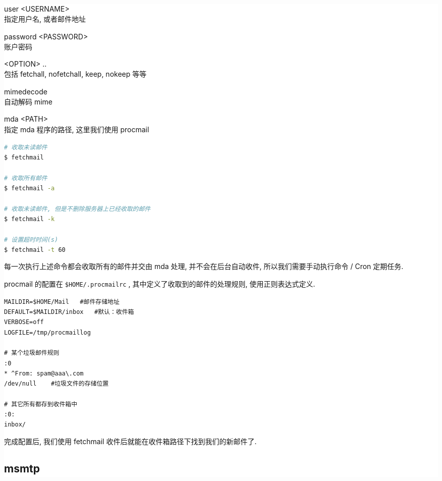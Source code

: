 user \<USERNAME\>  
指定用户名, 或者邮件地址

password \<PASSWORD\>  
账户密码

\<OPTION\> ..  
包括 fetchall, nofetchall, keep, nokeep 等等

mimedecode  
自动解码 mime

mda \<PATH\>  
指定 mda 程序的路径, 这里我们使用 procmail

``` bash
# 收取未读邮件
$ fetchmail

# 收取所有邮件
$ fetchmail -a

# 收取未读邮件, 但是不删除服务器上已经收取的邮件
$ fetchmail -k

# 设置超时时间(s)
$ fetchmail -t 60
```

每一次执行上述命令都会收取所有的邮件并交由 mda 处理,
并不会在后台自动收件, 所以我们需要手动执行命令 / Cron 定期任务.

procmail 的配置在 `$HOME/.procmailrc` ,
其中定义了收取到的邮件的处理规则, 使用正则表达式定义.

    MAILDIR=$HOME/Mail   #邮件存储地址
    DEFAULT=$MAILDIR/inbox   #默认：收件箱
    VERBOSE=off
    LOGFILE=/tmp/procmaillog

    # 某个垃圾邮件规则
    :0
    * ^From: spam@aaa\.com
    /dev/null    #垃圾文件的存储位置

    # 其它所有都存到收件箱中
    :0:
    inbox/

完成配置后, 我们使用 fetchmail
收件后就能在收件箱路径下找到我们的新邮件了.

## msmtp
